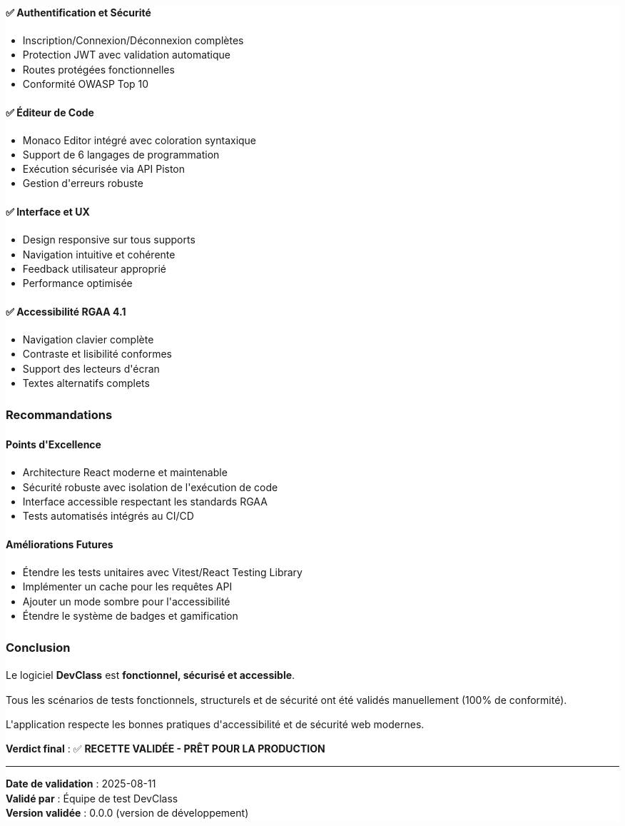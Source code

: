 #### ✅ Authentification et Sécurité
- Inscription/Connexion/Déconnexion complètes
- Protection JWT avec validation automatique
- Routes protégées fonctionnelles
- Conformité OWASP Top 10

#### ✅ Éditeur de Code
- Monaco Editor intégré avec coloration syntaxique
- Support de 6 langages de programmation
- Exécution sécurisée via API Piston
- Gestion d'erreurs robuste

#### ✅ Interface et UX
- Design responsive sur tous supports
- Navigation intuitive et cohérente
- Feedback utilisateur approprié
- Performance optimisée

#### ✅ Accessibilité RGAA 4.1
- Navigation clavier complète
- Contraste et lisibilité conformes
- Support des lecteurs d'écran
- Textes alternatifs complets

### Recommandations

#### Points d'Excellence
- Architecture React moderne et maintenable
- Sécurité robuste avec isolation de l'exécution de code
- Interface accessible respectant les standards RGAA
- Tests automatisés intégrés au CI/CD

#### Améliorations Futures
- Étendre les tests unitaires avec Vitest/React Testing Library
- Implémenter un cache pour les requêtes API
- Ajouter un mode sombre pour l'accessibilité
- Étendre le système de badges et gamification

### Conclusion

Le logiciel **DevClass** est **fonctionnel, sécurisé et accessible**. 

Tous les scénarios de tests fonctionnels, structurels et de sécurité ont été validés manuellement (100% de conformité).

L'application respecte les bonnes pratiques d'accessibilité et de sécurité web modernes.

**Verdict final** : ✅ **RECETTE VALIDÉE - PRÊT POUR LA PRODUCTION**

---

**Date de validation** : 2025-08-11  
**Validé par** : Équipe de test DevClass  
**Version validée** : 0.0.0 (version de développement)